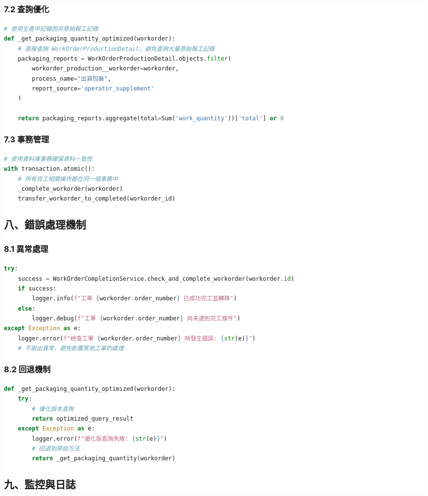 ### 7.2 查詢優化
```python
# 使用生產中記錄而非原始報工記錄
def _get_packaging_quantity_optimized(workorder):
    # 直接查詢 WorkOrderProductionDetail，避免查詢大量原始報工記錄
    packaging_reports = WorkOrderProductionDetail.objects.filter(
        workorder_production__workorder=workorder,
        process_name="出貨包裝",
        report_source='operator_supplement'
    )
    
    return packaging_reports.aggregate(total=Sum('work_quantity'))['total'] or 0
```

### 7.3 事務管理
```python
# 使用資料庫事務確保資料一致性
with transaction.atomic():
    # 所有完工相關操作都在同一個事務中
    _complete_workorder(workorder)
    transfer_workorder_to_completed(workorder_id)
```

## 八、錯誤處理機制

### 8.1 異常處理
```python
try:
    success = WorkOrderCompletionService.check_and_complete_workorder(workorder.id)
    if success:
        logger.info(f"工單 {workorder.order_number} 已成功完工並轉移")
    else:
        logger.debug(f"工單 {workorder.order_number} 尚未達到完工條件")
except Exception as e:
    logger.error(f"檢查工單 {workorder.order_number} 時發生錯誤: {str(e)}")
    # 不拋出異常，避免影響其他工單的處理
```

### 8.2 回退機制
```python
def _get_packaging_quantity_optimized(workorder):
    try:
        # 優化版本查詢
        return optimized_query_result
    except Exception as e:
        logger.error(f"優化版查詢失敗: {str(e)}")
        # 回退到原始方法
        return _get_packaging_quantity(workorder)
```

## 九、監控與日誌
